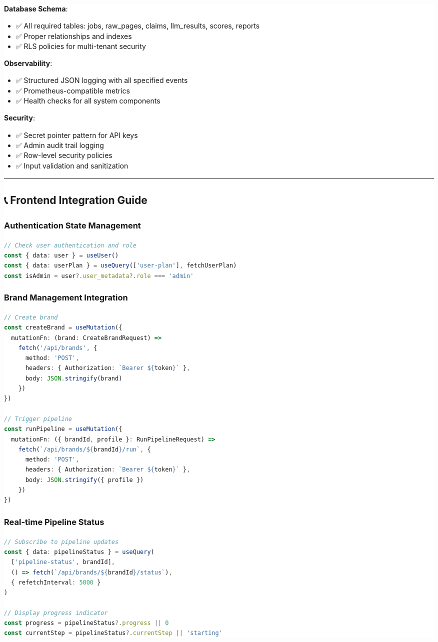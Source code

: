 **Database Schema**:
- ✅ All required tables: jobs, raw_pages, claims, llm_results, scores, reports
- ✅ Proper relationships and indexes
- ✅ RLS policies for multi-tenant security

**Observability**:
- ✅ Structured JSON logging with all specified events
- ✅ Prometheus-compatible metrics
- ✅ Health checks for all system components

**Security**:
- ✅ Secret pointer pattern for API keys
- ✅ Admin audit trail logging
- ✅ Row-level security policies
- ✅ Input validation and sanitization

---

## 📞 Frontend Integration Guide

### Authentication State Management
```typescript
// Check user authentication and role
const { data: user } = useUser()
const { data: userPlan } = useQuery(['user-plan'], fetchUserPlan)
const isAdmin = user?.user_metadata?.role === 'admin'
```

### Brand Management Integration
```typescript
// Create brand
const createBrand = useMutation({
  mutationFn: (brand: CreateBrandRequest) => 
    fetch('/api/brands', {
      method: 'POST',
      headers: { Authorization: `Bearer ${token}` },
      body: JSON.stringify(brand)
    })
})

// Trigger pipeline
const runPipeline = useMutation({
  mutationFn: ({ brandId, profile }: RunPipelineRequest) =>
    fetch(`/api/brands/${brandId}/run`, {
      method: 'POST', 
      headers: { Authorization: `Bearer ${token}` },
      body: JSON.stringify({ profile })
    })
})
```

### Real-time Pipeline Status
```typescript
// Subscribe to pipeline updates
const { data: pipelineStatus } = useQuery(
  ['pipeline-status', brandId],
  () => fetch(`/api/brands/${brandId}/status`),
  { refetchInterval: 5000 }
)

// Display progress indicator
const progress = pipelineStatus?.progress || 0
const currentStep = pipelineStatus?.currentStep || 'starting'
```
